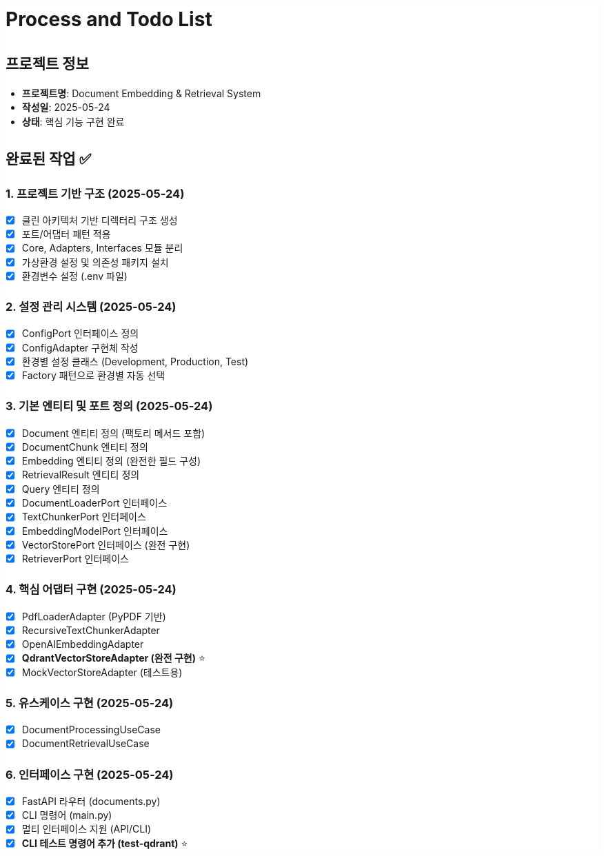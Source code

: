 # Process and Todo List

## 프로젝트 정보
- **프로젝트명**: Document Embedding & Retrieval System
- **작성일**: 2025-05-24
- **상태**: 핵심 기능 구현 완료

## 완료된 작업 ✅

### 1. 프로젝트 기반 구조 (2025-05-24)
- [x] 클린 아키텍처 기반 디렉터리 구조 생성
- [x] 포트/어댑터 패턴 적용
- [x] Core, Adapters, Interfaces 모듈 분리
- [x] 가상환경 설정 및 의존성 패키지 설치
- [x] 환경변수 설정 (.env 파일)

### 2. 설정 관리 시스템 (2025-05-24)
- [x] ConfigPort 인터페이스 정의
- [x] ConfigAdapter 구현체 작성
- [x] 환경별 설정 클래스 (Development, Production, Test)
- [x] Factory 패턴으로 환경별 자동 선택

### 3. 기본 엔티티 및 포트 정의 (2025-05-24)
- [x] Document 엔티티 정의 (팩토리 메서드 포함)
- [x] DocumentChunk 엔티티 정의
- [x] Embedding 엔티티 정의 (완전한 필드 구성)
- [x] RetrievalResult 엔티티 정의
- [x] Query 엔티티 정의
- [x] DocumentLoaderPort 인터페이스
- [x] TextChunkerPort 인터페이스
- [x] EmbeddingModelPort 인터페이스
- [x] VectorStorePort 인터페이스 (완전 구현)
- [x] RetrieverPort 인터페이스

### 4. 핵심 어댑터 구현 (2025-05-24)
- [x] PdfLoaderAdapter (PyPDF 기반)
- [x] RecursiveTextChunkerAdapter
- [x] OpenAIEmbeddingAdapter
- [x] **QdrantVectorStoreAdapter (완전 구현)** ⭐
- [x] MockVectorStoreAdapter (테스트용)

### 5. 유스케이스 구현 (2025-05-24)
- [x] DocumentProcessingUseCase
- [x] DocumentRetrievalUseCase

### 6. 인터페이스 구현 (2025-05-24)
- [x] FastAPI 라우터 (documents.py)
- [x] CLI 명령어 (main.py)
- [x] 멀티 인터페이스 지원 (API/CLI)
- [x] **CLI 테스트 명령어 추가 (test-qdrant)** ⭐
